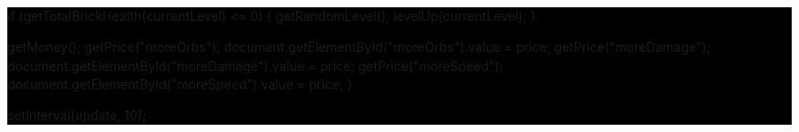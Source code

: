   if (getTotalBrickHealth(currentLevel) <= 0) {
    getRandomLevel();
    levelUp(currentLevel);
  }

  getMoney();
  getPrice("moreOrbs");
  document.getElementById("moreOrbs").value = price;
  getPrice("moreDamage");
  document.getElementById("moreDamage").value = price;
  getPrice("moreSpeed");
  document.getElementById("moreSpeed").value = price;
}

setInterval(update, 10);
</script>

<style id="jsbin-css">
body {
  background: black;
}

#innerBackground {
  
}

#mainTitle {
  margin-left: auto;
  margin-right: auto;
  display: block;
  text-align: center;
}

canvas {
  border: 1px solid lightgray;
  margin-top: 4px;
  margin-left: 4px;
  margin-right: 4px;
  display: block;
}

#outerBorder {
  border: 2px solid black;
  width: 412px;
  padding-left: 2px;
  padding-right: 2px;
  padding-top: 2px;
  margin-left: auto;
  margin-right: auto;
  background: white;
}

#ctrlarea {
  border: 1px solid gray;
  max-width: 410px;
}

